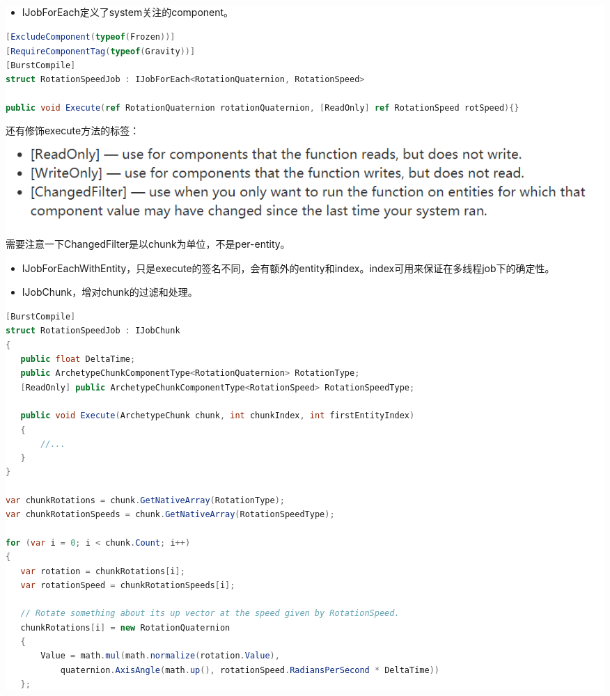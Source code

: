 - IJobForEach定义了system关注的component。

```c#
[ExcludeComponent(typeof(Frozen))]
[RequireComponentTag(typeof(Gravity))]
[BurstCompile]
struct RotationSpeedJob : IJobForEach<RotationQuaternion, RotationSpeed>
    
public void Execute(ref RotationQuaternion rotationQuaternion, [ReadOnly] ref RotationSpeed rotSpeed){}
```

还有修饰execute方法的标签：

![attr](Introduce.assets/attr.PNG)

需要注意一下ChangedFilter是以chunk为单位，不是per-entity。

- IJobForEachWithEntity，只是execute的签名不同，会有额外的entity和index。index可用来保证在多线程job下的确定性。

- IJobChunk，增对chunk的过滤和处理。

```c#
[BurstCompile]
struct RotationSpeedJob : IJobChunk
{
   public float DeltaTime;
   public ArchetypeChunkComponentType<RotationQuaternion> RotationType;
   [ReadOnly] public ArchetypeChunkComponentType<RotationSpeed> RotationSpeedType;

   public void Execute(ArchetypeChunk chunk, int chunkIndex, int firstEntityIndex)
   {
       //...
   }
}

var chunkRotations = chunk.GetNativeArray(RotationType);
var chunkRotationSpeeds = chunk.GetNativeArray(RotationSpeedType);

for (var i = 0; i < chunk.Count; i++)
{
   var rotation = chunkRotations[i];
   var rotationSpeed = chunkRotationSpeeds[i];

   // Rotate something about its up vector at the speed given by RotationSpeed.
   chunkRotations[i] = new RotationQuaternion
   {
       Value = math.mul(math.normalize(rotation.Value),
           quaternion.AxisAngle(math.up(), rotationSpeed.RadiansPerSecond * DeltaTime))
   };

```

